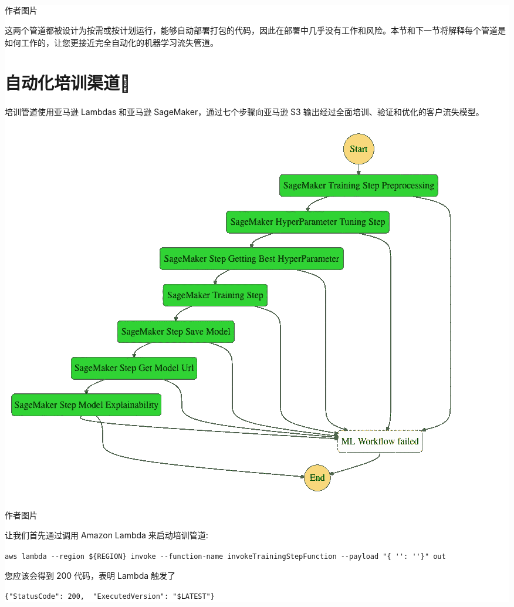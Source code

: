 作者图片

这两个管道都被设计为按需或按计划运行，能够自动部署打包的代码，因此在部署中几乎没有工作和风险。本节和下一节将解释每个管道是如何工作的，让您更接近完全自动化的机器学习流失管道。

# 自动化培训渠道🤖

培训管道使用亚马逊 Lambdas 和亚马逊 SageMaker，通过七个步骤向亚马逊 S3 输出经过全面培训、验证和优化的客户流失模型。

![](img/2d6124f566e7e085cb3aff799a48032b.png)

作者图片

让我们首先通过调用 Amazon Lambda 来启动培训管道:

```
aws lambda --region ${REGION} invoke --function-name invokeTrainingStepFunction --payload "{ '': ''}" out
```

您应该会得到 200 代码，表明 Lambda 触发了

```
{"StatusCode": 200,  "ExecutedVersion": "$LATEST"}
```
